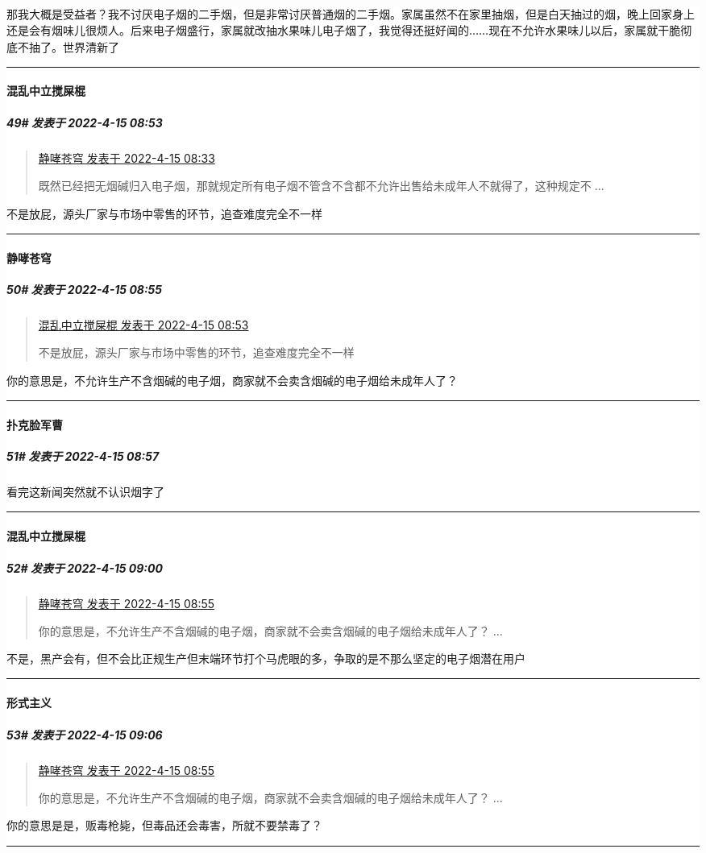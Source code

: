 那我大概是受益者？我不讨厌电子烟的二手烟，但是非常讨厌普通烟的二手烟。家属虽然不在家里抽烟，但是白天抽过的烟，晚上回家身上还是会有烟味儿很烦人。后来电子烟盛行，家属就改抽水果味儿电子烟了，我觉得还挺好闻的……现在不允许水果味儿以后，家属就干脆彻底不抽了。世界清新了

*****

####  混乱中立搅屎棍  
##### 49#       发表于 2022-4-15 08:53

<blockquote><a href="httphttps://bbs.saraba1st.com/2b/forum.php?mod=redirect&amp;goto=findpost&amp;pid=55457248&amp;ptid=2064515" target="_blank">静哮苍穹 发表于 2022-4-15 08:33</a>

既然已经把无烟碱归入电子烟，那就规定所有电子烟不管含不含都不允许出售给未成年人不就得了，这种规定不 ...</blockquote>
不是放屁，源头厂家与市场中零售的环节，追查难度完全不一样

*****

####  静哮苍穹  
##### 50#       发表于 2022-4-15 08:55

<blockquote><a href="httphttps://bbs.saraba1st.com/2b/forum.php?mod=redirect&amp;goto=findpost&amp;pid=55457430&amp;ptid=2064515" target="_blank">混乱中立搅屎棍 发表于 2022-4-15 08:53</a>

不是放屁，源头厂家与市场中零售的环节，追查难度完全不一样</blockquote>
你的意思是，不允许生产不含烟碱的电子烟，商家就不会卖含烟碱的电子烟给未成年人了？

*****

####  扑克脸军曹  
##### 51#       发表于 2022-4-15 08:57

看完这新闻突然就不认识烟字了

*****

####  混乱中立搅屎棍  
##### 52#       发表于 2022-4-15 09:00

<blockquote><a href="httphttps://bbs.saraba1st.com/2b/forum.php?mod=redirect&amp;goto=findpost&amp;pid=55457450&amp;ptid=2064515" target="_blank">静哮苍穹 发表于 2022-4-15 08:55</a>

你的意思是，不允许生产不含烟碱的电子烟，商家就不会卖含烟碱的电子烟给未成年人了？ ...</blockquote>
不是，黑产会有，但不会比正规生产但末端环节打个马虎眼的多，争取的是不那么坚定的电子烟潜在用户

*****

####  形式主义  
##### 53#       发表于 2022-4-15 09:06

<blockquote><a href="httphttps://bbs.saraba1st.com/2b/forum.php?mod=redirect&amp;goto=findpost&amp;pid=55457450&amp;ptid=2064515" target="_blank">静哮苍穹 发表于 2022-4-15 08:55</a>

你的意思是，不允许生产不含烟碱的电子烟，商家就不会卖含烟碱的电子烟给未成年人了？ ...</blockquote>
你的意思是是，贩毒枪毙，但毒品还会毒害，所就不要禁毒了？

*****
